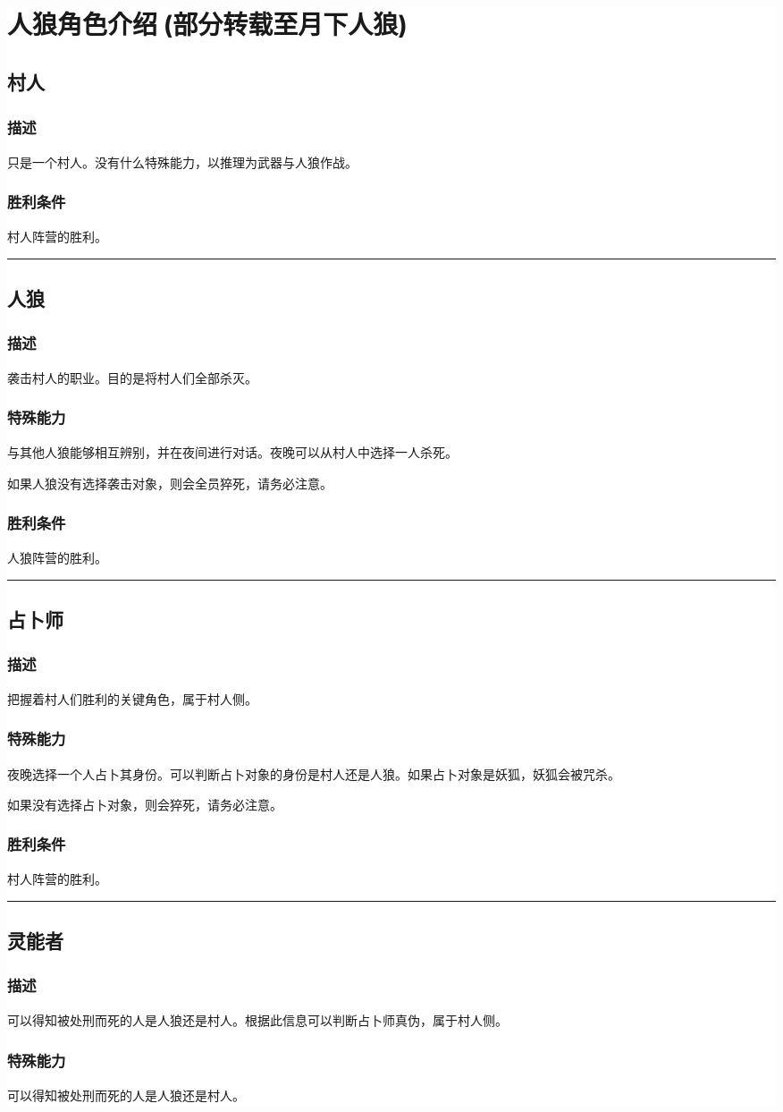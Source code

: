 # 人狼角色介绍 (部分转载至月下人狼)

## 村人
### 描述
只是一个村人。没有什么特殊能力，以推理为武器与人狼作战。

### 胜利条件
村人阵营的胜利。

---

## 人狼
### 描述
袭击村人的职业。目的是将村人们全部杀灭。

### 特殊能力
与其他人狼能够相互辨别，并在夜间进行对话。夜晚可以从村人中选择一人杀死。

如果人狼没有选择袭击对象，则会全员猝死，请务必注意。

### 胜利条件
人狼阵营的胜利。

---

## 占卜师
### 描述
把握着村人们胜利的关键角色，属于村人侧。

### 特殊能力
夜晚选择一个人占卜其身份。可以判断占卜对象的身份是村人还是人狼。如果占卜对象是妖狐，妖狐会被咒杀。

如果没有选择占卜对象，则会猝死，请务必注意。

### 胜利条件
村人阵营的胜利。

---

## 灵能者
### 描述
可以得知被处刑而死的人是人狼还是村人。根据此信息可以判断占卜师真伪，属于村人侧。

### 特殊能力
可以得知被处刑而死的人是人狼还是村人。
